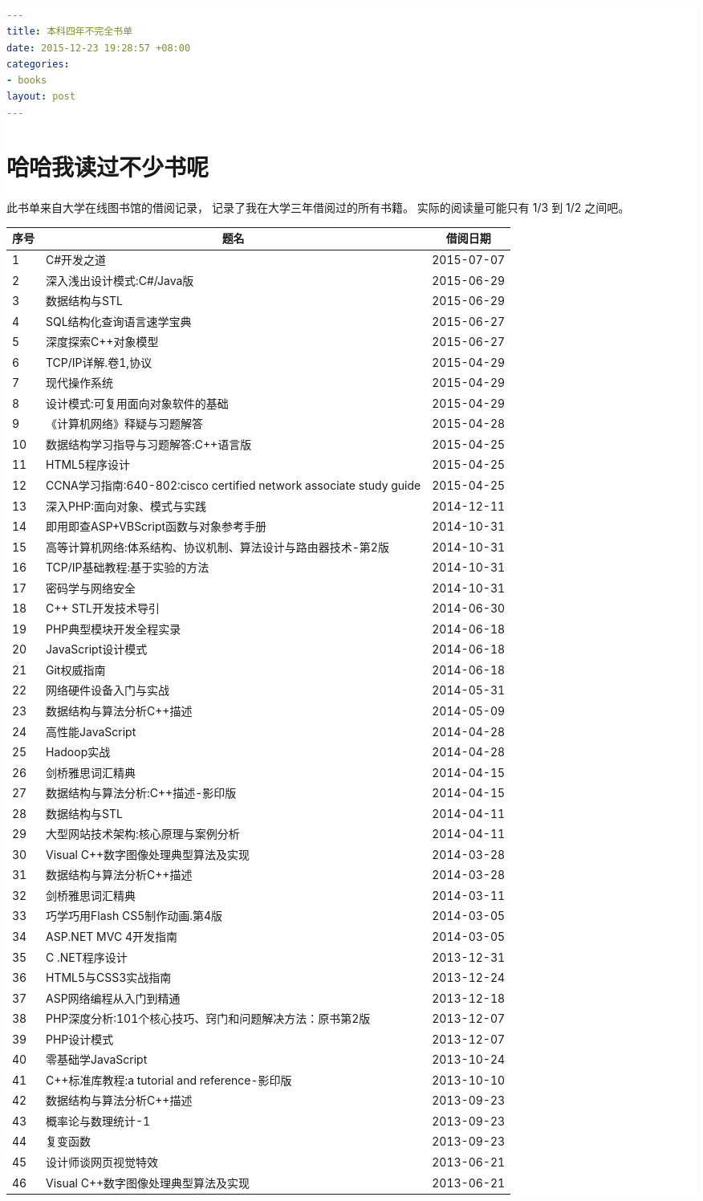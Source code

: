 ```yaml
---
title: 本科四年不完全书单
date: 2015-12-23 19:28:57 +08:00
categories:
- books
layout: post
---
```


# 哈哈我读过不少书呢
此书单来自大学在线图书馆的借阅记录，
记录了我在大学三年借阅过的所有书籍。
实际的阅读量可能只有 1/3 到 1/2 之间吧。

序号 | 题名 | 借阅日期
----|-----|-------
1 | C#开发之道 | 2015-07-07
2 | 深入浅出设计模式:C#/Java版 | 2015-06-29
3 | 数据结构与STL | 2015-06-29
4 | SQL结构化查询语言速学宝典 | 2015-06-27
5 | 深度探索C++对象模型 | 2015-06-27
6 | TCP/IP详解.卷1,协议 | 2015-04-29
7 | 现代操作系统 | 2015-04-29
8 | 设计模式:可复用面向对象软件的基础 | 2015-04-29
9 | 《计算机网络》释疑与习题解答 | 2015-04-28
10 | 数据结构学习指导与习题解答:C++语言版 | 2015-04-25
11 | HTML5程序设计 | 2015-04-25
12 | CCNA学习指南:640-802:cisco certified network associate study guide | 2015-04-25
13 | 深入PHP:面向对象、模式与实践 | 2014-12-11
14 | 即用即查ASP+VBScript函数与对象参考手册 | 2014-10-31
15 | 高等计算机网络:体系结构、协议机制、算法设计与路由器技术-第2版 | 2014-10-31
16 | TCP/IP基础教程:基于实验的方法 | 2014-10-31
17 | 密码学与网络安全 | 2014-10-31
18 | C++ STL开发技术导引 | 2014-06-30
19 | PHP典型模块开发全程实录 | 2014-06-18
20 | JavaScript设计模式 | 2014-06-18
21 | Git权威指南 | 2014-06-18
22 | 网络硬件设备入门与实战 | 2014-05-31
23 | 数据结构与算法分析C++描述 | 2014-05-09
24 | 高性能JavaScript | 2014-04-28
25 | Hadoop实战 | 2014-04-28
26 | 剑桥雅思词汇精典 | 2014-04-15
27 | 数据结构与算法分析:C++描述-影印版 | 2014-04-15
28 | 数据结构与STL | 2014-04-11
29 | 大型网站技术架构:核心原理与案例分析 | 2014-04-11
30 | Visual C++数字图像处理典型算法及实现 | 2014-03-28
31 | 数据结构与算法分析C++描述 | 2014-03-28
32 | 剑桥雅思词汇精典 | 2014-03-11
33 | 巧学巧用Flash CS5制作动画.第4版 | 2014-03-05
34 | ASP.NET MVC 4开发指南 | 2014-03-05
35 | C .NET程序设计 | 2013-12-31
36 | HTML5与CSS3实战指南 | 2013-12-24
37 | ASP网络编程从入门到精通 | 2013-12-18
38 | PHP深度分析:101个核心技巧、窍门和问题解决方法：原书第2版 | 2013-12-07
39 | PHP设计模式 | 2013-12-07
40 | 零基础学JavaScript | 2013-10-24
41 | C++标准库教程:a tutorial and reference-影印版 | 2013-10-10
42 | 数据结构与算法分析C++描述 | 2013-09-23
43 | 概率论与数理统计-1 | 2013-09-23
44 | 复变函数 | 2013-09-23
45 | 设计师谈网页视觉特效 | 2013-06-21
46 | Visual C++数字图像处理典型算法及实现 | 2013-06-21